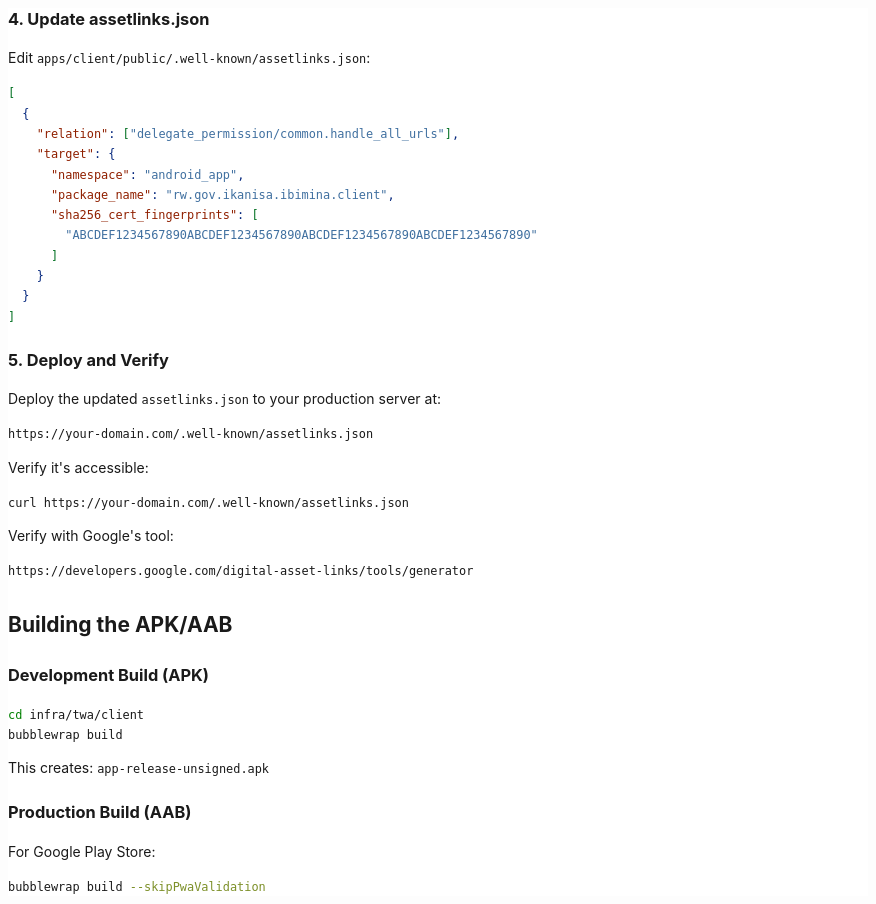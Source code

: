 ### 4. Update assetlinks.json

Edit `apps/client/public/.well-known/assetlinks.json`:

```json
[
  {
    "relation": ["delegate_permission/common.handle_all_urls"],
    "target": {
      "namespace": "android_app",
      "package_name": "rw.gov.ikanisa.ibimina.client",
      "sha256_cert_fingerprints": [
        "ABCDEF1234567890ABCDEF1234567890ABCDEF1234567890ABCDEF1234567890"
      ]
    }
  }
]
```

### 5. Deploy and Verify

Deploy the updated `assetlinks.json` to your production server at:

```
https://your-domain.com/.well-known/assetlinks.json
```

Verify it's accessible:

```bash
curl https://your-domain.com/.well-known/assetlinks.json
```

Verify with Google's tool:

```
https://developers.google.com/digital-asset-links/tools/generator
```

## Building the APK/AAB

### Development Build (APK)

```bash
cd infra/twa/client
bubblewrap build
```

This creates: `app-release-unsigned.apk`

### Production Build (AAB)

For Google Play Store:

```bash
bubblewrap build --skipPwaValidation
```

